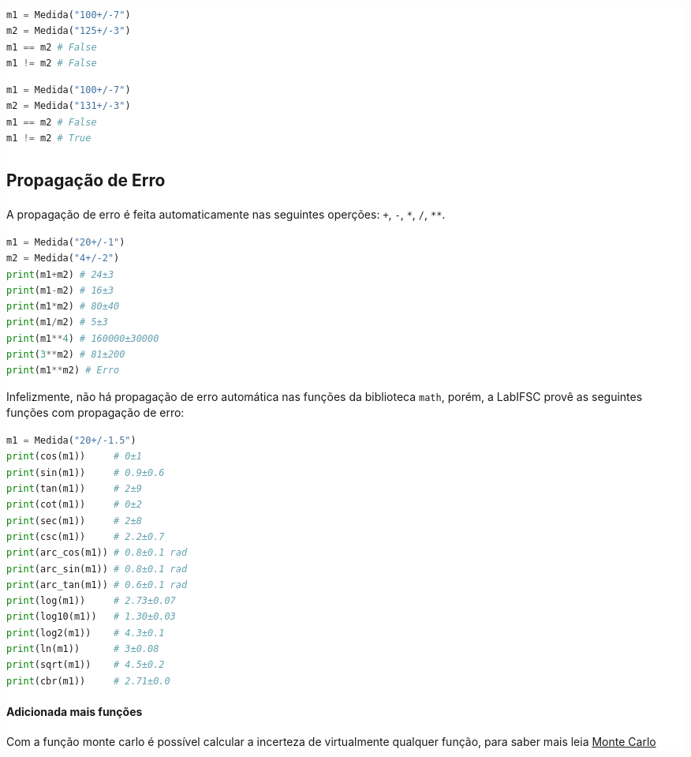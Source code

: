```python
m1 = Medida("100+/-7")
m2 = Medida("125+/-3")
m1 == m2 # False
m1 != m2 # False
```

```python
m1 = Medida("100+/-7")
m2 = Medida("131+/-3")
m1 == m2 # False
m1 != m2 # True
```

## Propagação de Erro

A propagação de erro é feita automaticamente nas seguintes operções: ```+```, ```-```, ```*```, ```/```, ```**```.

```python
m1 = Medida("20+/-1")
m2 = Medida("4+/-2")
print(m1+m2) # 24±3
print(m1-m2) # 16±3
print(m1*m2) # 80±40
print(m1/m2) # 5±3
print(m1**4) # 160000±30000
print(3**m2) # 81±200
print(m1**m2) # Erro
```

Infelizmente, não há propagação de erro automática nas funções da biblioteca ```math```, porém, a LabIFSC provê as seguintes funções com propagação de erro:

```python
m1 = Medida("20+/-1.5")
print(cos(m1))     # 0±1
print(sin(m1))     # 0.9±0.6
print(tan(m1))     # 2±9
print(cot(m1))     # 0±2
print(sec(m1))     # 2±8
print(csc(m1))     # 2.2±0.7
print(arc_cos(m1)) # 0.8±0.1 rad
print(arc_sin(m1)) # 0.8±0.1 rad
print(arc_tan(m1)) # 0.6±0.1 rad
print(log(m1))     # 2.73±0.07
print(log10(m1))   # 1.30±0.03
print(log2(m1))    # 4.3±0.1
print(ln(m1))      # 3±0.08
print(sqrt(m1))    # 4.5±0.2
print(cbr(m1))     # 2.71±0.0
```
#### Adicionada mais funções
 Com a função monte carlo é possível calcular a incerteza de virtualmente qualquer função, para saber mais leia [Monte Carlo](#monte-carlo)
